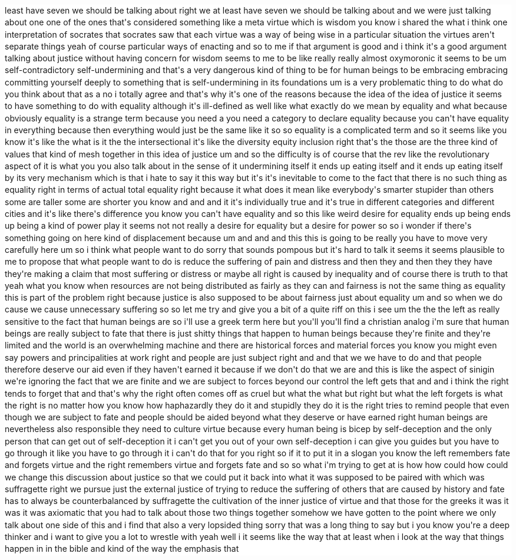 least have seven we should be talking about right we at least have seven we should be talking about and we were just talking about one one of the ones that's considered something like a meta virtue which is wisdom you know i shared the what i think one interpretation of socrates that socrates saw that each virtue was a way of being wise in a particular situation the virtues aren't separate things yeah of course particular ways of enacting and so to me if that argument is good and i think it's a good argument talking about justice without having concern for wisdom seems to me to be like really really almost oxymoronic it seems to be um self-contradictory self-undermining and that's a very dangerous kind of thing to be for human beings to be embracing embracing committing yourself deeply to something that is self-undermining in its foundations um is a very problematic thing to do what do you think about that as a no i totally agree and that's why it's one of the reasons because the idea of the idea of justice it seems to have something to do with equality although it's ill-defined as well like what exactly do we mean by equality and what because obviously equality is a strange term because you need a you need a category to declare equality because you can't have equality in everything because then everything would just be the same like it so so equality is a complicated term and so it seems like you know it's like the what is it the the intersectional it's like the diversity equity inclusion right that's the those are the three kind of values that kind of mesh together in this idea of justice um and so the difficulty is of course that the rev like the revolutionary aspect of it is what you you also talk about in the sense of it undermining itself it ends up eating itself and it ends up eating itself by its very mechanism which is that i hate to say it this way but it's it's inevitable to come to the fact that there is no such thing as equality right in terms of actual total equality right because it what does it mean like everybody's smarter stupider than others some are taller some are shorter you know and and and it it's individually true and it's true in different categories and different cities and it's like there's difference you know you can't have equality and so this like weird desire for equality ends up being ends up being a kind of power play it seems not not really a desire for equality but a desire for power so so i wonder if there's something going on here kind of displacement because um and and and this this is going to be really you have to move very carefully here um so i think what people want to do sorry that sounds pompous but it's hard to talk it seems it seems plausible to me to propose that what people want to do is reduce the suffering of pain and distress and then they and then they they have they're making a claim that most suffering or distress or maybe all right is caused by inequality and of course there is truth to that yeah what you know when resources are not being distributed as fairly as they can and fairness is not the same thing as equality this is part of the problem right because justice is also supposed to be about fairness just about equality um and so when we do cause we cause unnecessary suffering so so let me try and give you a bit of a quite riff on this i see um the the the left as really sensitive to the fact that human beings are so i'll use a greek term here but you'll you'll find a christian analog i'm sure that human beings are really subject to fate that there is just shitty things that happen to human beings because they're finite and they're limited and the world is an overwhelming machine and there are historical forces and material forces you know you might even say powers and principalities at work right and people are just subject right and and that we we have to do and that people therefore deserve our aid even if they haven't earned it because if we don't do that we are and this is like the aspect of sinigin we're ignoring the fact that we are finite and we are subject to forces beyond our control the left gets that and and i think the right tends to forget that and that's why the right often comes off as cruel but what the what but right but what the left forgets is what the right is no matter how you know how haphazardly they do it and stupidly they do it is the right tries to remind people that even though we are subject to fate and people should be aided beyond what they deserve or have earned right human beings are nevertheless also responsible they need to culture virtue because every human being is bicep by self-deception and the only person that can get out of self-deception it i can't get you out of your own self-deception i can give you guides but you have to go through it like you have to go through it i can't do that for you right so if it to put it in a slogan you know the left remembers fate and forgets virtue and the right remembers virtue and forgets fate and so so what i'm trying to get at is how how could how could we change this discussion about justice so that we could put it back into what it was supposed to be paired with which was suffragette right we pursue just the external justice of trying to reduce the suffering of others that are caused by history and fate has to always be counterbalanced by suffragette the cultivation of the inner justice of virtue and that those for the greeks it was it was it was axiomatic that you had to talk about those two things together somehow we have gotten to the point where we only talk about one side of this and i find that also a very lopsided thing sorry that was a long thing to say but i you know you're a deep thinker and i want to give you a lot to wrestle with yeah well i it seems like the way that at least when i look at the way that things happen in in the bible and kind of the way the emphasis that